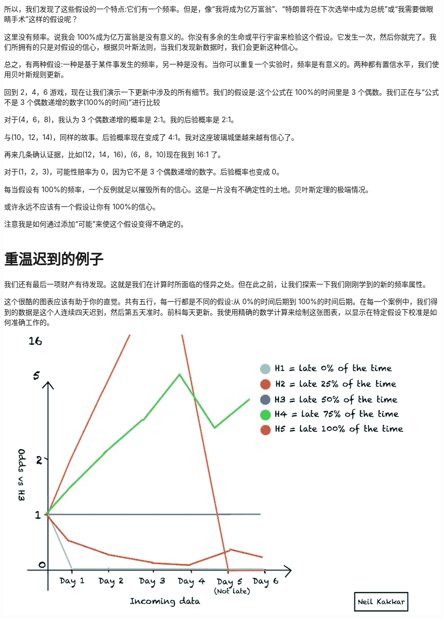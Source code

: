 所以，我们发现了这些假设的一个特点:它们有一个频率。但是，像“我将成为亿万富翁”、“特朗普将在下次选举中成为总统”或“我需要做眼睛手术”这样的假设呢？

这里没有频率。说我会 100%成为亿万富翁是没有意义的。你没有多余的生命或平行宇宙来检验这个假设。它发生一次，然后你就完了。我们所拥有的只是对假设的信心，根据贝叶斯法则，当我们发现新数据时，我们会更新这种信心。

总之，有两种假设:一种是基于某件事发生的频率，另一种是没有。当你可以重复一个实验时，频率是有意义的。两种都有置信水平，我们使用贝叶斯规则更新。

回到 2，4，6 游戏，现在让我们演示一下更新中涉及的所有细节。我们的假设是:这个公式在 100%的时间里是 3 个偶数。我们正在与“公式不是 3 个偶数递增的数字(100%的时间)”进行比较

对于(4，6，8)，我认为 3 个偶数递增的概率是 2:1。我的后验概率是 2:1。

与(10，12，14)，同样的故事。后验概率现在变成了 4:1。我对这座玻璃城堡越来越有信心了。

再来几条确认证据，比如(12，14，16)，(6，8，10)现在我到 16:1 了。

对于(1，2，3)，可能性赔率为 0，因为它不是 3 个偶数递增的数字。后验概率也变成 0。

每当假设有 100%的频率，一个反例就足以摧毁所有的信心。这是一片没有不确定性的土地。贝叶斯定理的极端情况。

或许永远不应该有一个假设让你有 100%的信心。

注意我是如何通过添加“可能”来使这个假设变得不确定的。

# 重温迟到的例子

我们还有最后一项财产有待发现。这就是我们在计算时所面临的怪异之处。但在此之前，让我们探索一下我们刚刚学到的新的频率属性。

这个很酷的图表应该有助于你的直觉。共有五行，每一行都是不同的假设:从 0%的时间后期到 100%的时间后期。在每一个案例中，我们得到的数据是这个人连续四天迟到，然后第五天准时。前科每天更新。我使用精确的数学计算来绘制这张图表，以显示在特定假设下校准是如何准确工作的。

![](img/ea8897d41710c65235958efd223ace18.png)
